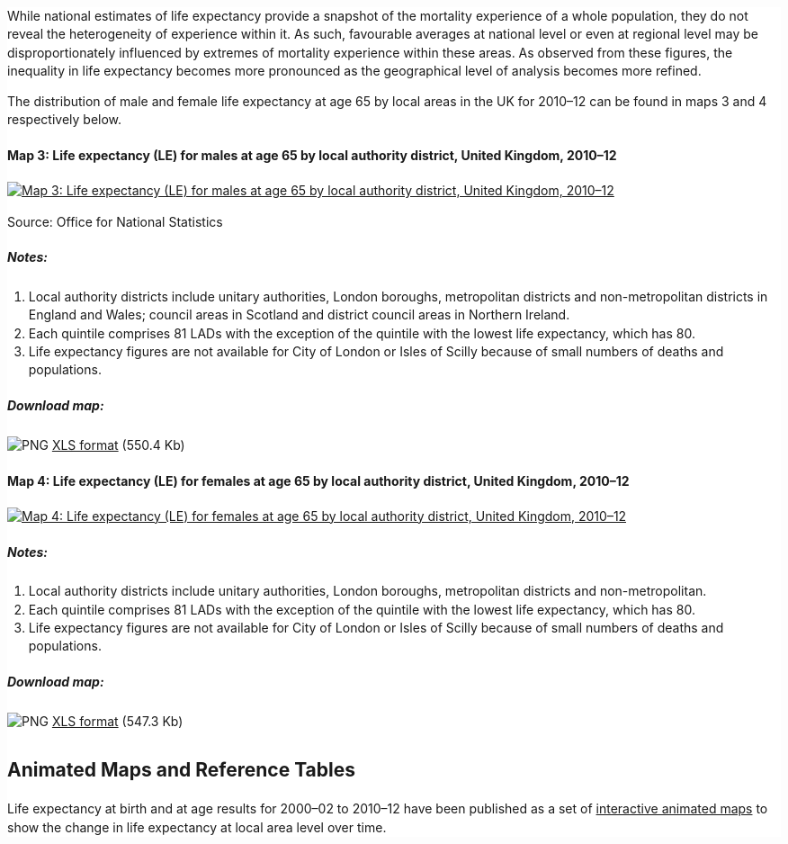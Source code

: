 While national estimates of life expectancy provide a snapshot of the mortality experience of a whole population, they do not reveal the heterogeneity of experience within it. As such, favourable averages at national level or even at regional level may be disproportionately influenced by extremes of mortality experience within these areas. As observed from these figures, the inequality in life expectancy becomes more pronounced as the geographical level of analysis becomes more refined.

The distribution of male and female life expectancy at age 65 by local areas in the UK for 2010–12 can be found in maps 3 and 4 respectively below.

#### Map 3: Life expectancy (LE) for males at age 65 by local authority district, United Kingdom, 2010–12
[![Map 3: Life expectancy (LE) for males at age 65 by local authority district, United Kingdom, 2010–12](http://www.ons.gov.uk/ons/resources/map3lemale65inlineimage_tcm77-360027.png)](http://www.ons.gov.uk/ons/resources/map3lemale65inlineimage_tcm77-360027.png "Map 3: Life expectancy (LE) for males at age 65 by local authority district, United Kingdom, 2010–12")

Source: Office for National Statistics

##### Notes:
1. Local authority districts include unitary authorities, London boroughs, metropolitan districts and non-metropolitan districts in England and Wales; council areas in Scotland and district council areas in Northern Ireland.
2. Each quintile comprises 81 LADs with the exception of the quintile with the lowest life expectancy, which has 80.
3. Life expectancy figures are not available for City of London or Isles of Scilly because of small numbers of deaths and populations.

##### Download map: 
![PNG](http://www.ons.gov.uk/ons/resources/iconpng_tcm77-218163.gif "PNG")  [XLS format](http://www.ons.gov.uk/ons/rel/subnational-health4/life-expec-at-birth-age-65/2006-08-to-2010-12/mpd---map-3.png) (550.4 Kb)

#### Map 4: Life expectancy (LE) for females at age 65 by local authority district, United Kingdom, 2010–12
[![Map 4: Life expectancy (LE) for females at age 65 by local authority district, United Kingdom, 2010–12](http://www.ons.gov.uk/ons/resources/map4lefemale65inlineimage_tcm77-360022.png)](http://www.ons.gov.uk/ons/resources/map4lefemale65inlineimage_tcm77-360022.png "Map 4: Life expectancy (LE) for females at age 65 by local authority district, United Kingdom, 2010–12")

##### Notes:
1. Local authority districts include unitary authorities, London boroughs, metropolitan districts and non-metropolitan.
2. Each quintile comprises 81 LADs with the exception of the quintile with the lowest life expectancy, which has 80.
3. Life expectancy figures are not available for City of London or Isles of Scilly because of small numbers of deaths and populations.

##### Download map: 
![PNG](http://www.ons.gov.uk/ons/resources/iconpng_tcm77-218163.gif "PNG")  [XLS format](http://www.ons.gov.uk/ons/rel/subnational-health4/life-expec-at-birth-age-65/2006-08-to-2010-12/mpd---map-4.png) (547.3 Kb)

## Animated Maps and Reference Tables
Life expectancy at birth and at age results for 2000–02 to 2010–12 have been published as a set of [interactive animated maps](http://www.neighbourhood.statistics.gov.uk/HTMLDocs/dvc169/index.html "interactive animated maps") to show the change in life expectancy at local area level over time.
